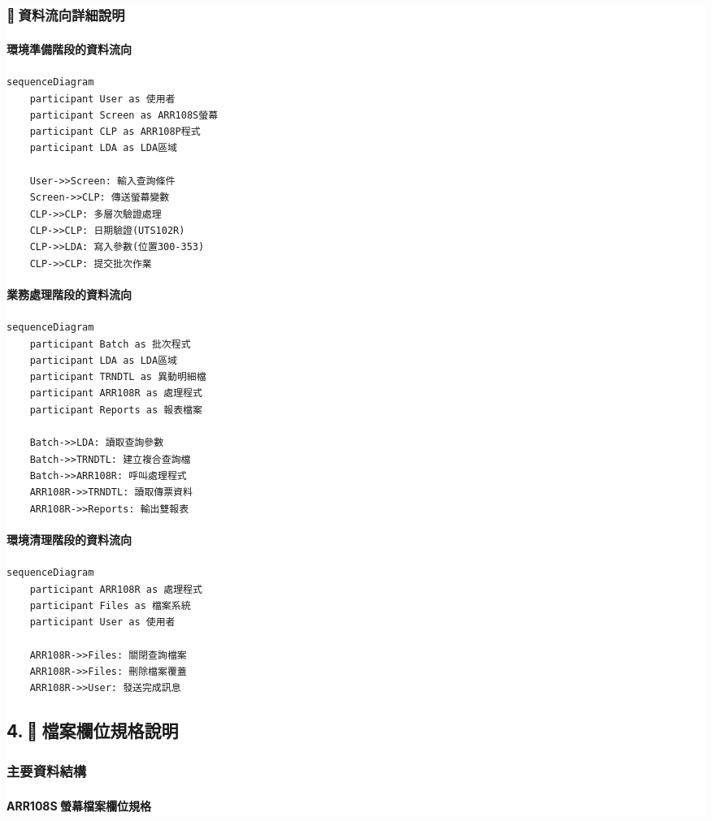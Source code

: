 ### 🎯 資料流向詳細說明

#### 環境準備階段的資料流向
```mermaid
sequenceDiagram
    participant User as 使用者
    participant Screen as ARR108S螢幕
    participant CLP as ARR108P程式
    participant LDA as LDA區域
    
    User->>Screen: 輸入查詢條件
    Screen->>CLP: 傳送螢幕變數
    CLP->>CLP: 多層次驗證處理
    CLP->>CLP: 日期驗證(UTS102R)
    CLP->>LDA: 寫入參數(位置300-353)
    CLP->>CLP: 提交批次作業
```

#### 業務處理階段的資料流向
```mermaid
sequenceDiagram
    participant Batch as 批次程式
    participant LDA as LDA區域
    participant TRNDTL as 異動明細檔
    participant ARR108R as 處理程式
    participant Reports as 報表檔案
    
    Batch->>LDA: 讀取查詢參數
    Batch->>TRNDTL: 建立複合查詢檔
    Batch->>ARR108R: 呼叫處理程式
    ARR108R->>TRNDTL: 讀取傳票資料
    ARR108R->>Reports: 輸出雙報表
```

#### 環境清理階段的資料流向
```mermaid
sequenceDiagram
    participant ARR108R as 處理程式
    participant Files as 檔案系統
    participant User as 使用者
    
    ARR108R->>Files: 關閉查詢檔案
    ARR108R->>Files: 刪除檔案覆蓋
    ARR108R->>User: 發送完成訊息
```

## 4. 🎯 檔案欄位規格說明

### 主要資料結構

#### ARR108S 螢幕檔案欄位規格
